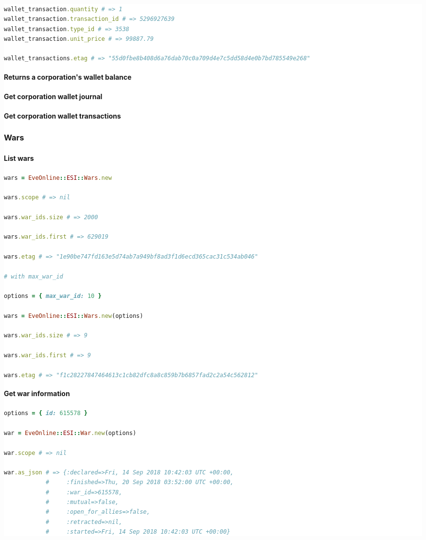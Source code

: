 ```ruby
wallet_transaction.quantity # => 1
wallet_transaction.transaction_id # => 5296927639
wallet_transaction.type_id # => 3538
wallet_transaction.unit_price # => 99887.79

wallet_transactions.etag # => "55d0fbe8b408d6a76dab70c0a709d4e7c5dd58d4e0b7bd785549e268"
```

#### Returns a corporation's wallet balance

```ruby
```

#### Get corporation wallet journal

```ruby
```

#### Get corporation wallet transactions

```ruby
```

### Wars

#### List wars

```ruby
wars = EveOnline::ESI::Wars.new

wars.scope # => nil

wars.war_ids.size # => 2000

wars.war_ids.first # => 629019

wars.etag # => "1e90be747fd163e5d74ab7a949bf8ad3f1d6ecd365cac31c534ab046"

# with max_war_id

options = { max_war_id: 10 }

wars = EveOnline::ESI::Wars.new(options)

wars.war_ids.size # => 9

wars.war_ids.first # => 9

wars.etag # => "f1c28227847464613c1cb82dfc8a8c859b7b6857fad2c2a54c562812"
```

#### Get war information

```ruby
options = { id: 615578 }

war = EveOnline::ESI::War.new(options)

war.scope # => nil

war.as_json # => {:declared=>Fri, 14 Sep 2018 10:42:03 UTC +00:00,
            #     :finished=>Thu, 20 Sep 2018 03:52:00 UTC +00:00,
            #     :war_id=>615578,
            #     :mutual=>false,
            #     :open_for_allies=>false,
            #     :retracted=>nil,
            #     :started=>Fri, 14 Sep 2018 10:42:03 UTC +00:00}
```